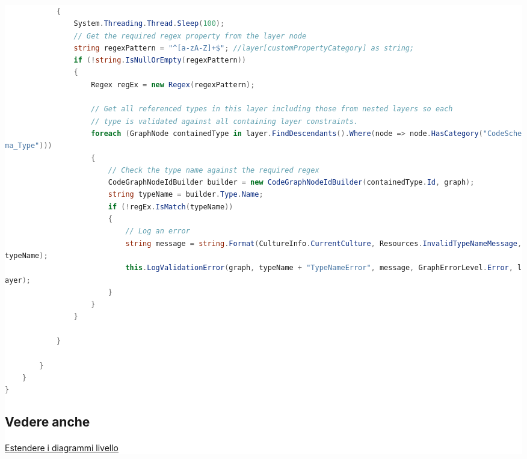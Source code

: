 ```csharp  
            {  
                System.Threading.Thread.Sleep(100);  
                // Get the required regex property from the layer node  
                string regexPattern = "^[a-zA-Z]+$"; //layer[customPropertyCategory] as string;  
                if (!string.IsNullOrEmpty(regexPattern))  
                {  
                    Regex regEx = new Regex(regexPattern);  
  
                    // Get all referenced types in this layer including those from nested layers so each  
                    // type is validated against all containing layer constraints.  
                    foreach (GraphNode containedType in layer.FindDescendants().Where(node => node.HasCategory("CodeSchema_Type")))  
                    {  
                        // Check the type name against the required regex                          
                        CodeGraphNodeIdBuilder builder = new CodeGraphNodeIdBuilder(containedType.Id, graph);  
                        string typeName = builder.Type.Name;  
                        if (!regEx.IsMatch(typeName))  
                        {  
                            // Log an error  
                            string message = string.Format(CultureInfo.CurrentCulture, Resources.InvalidTypeNameMessage, typeName);  
                            this.LogValidationError(graph, typeName + "TypeNameError", message, GraphErrorLevel.Error, layer);  
                        }  
                    }  
                }  
  
            }  
  
        }  
    }  
}  
```  
  
## <a name="see-also"></a>Vedere anche  
 [Estendere i diagrammi livello](../modeling/extend-layer-diagrams.md)



